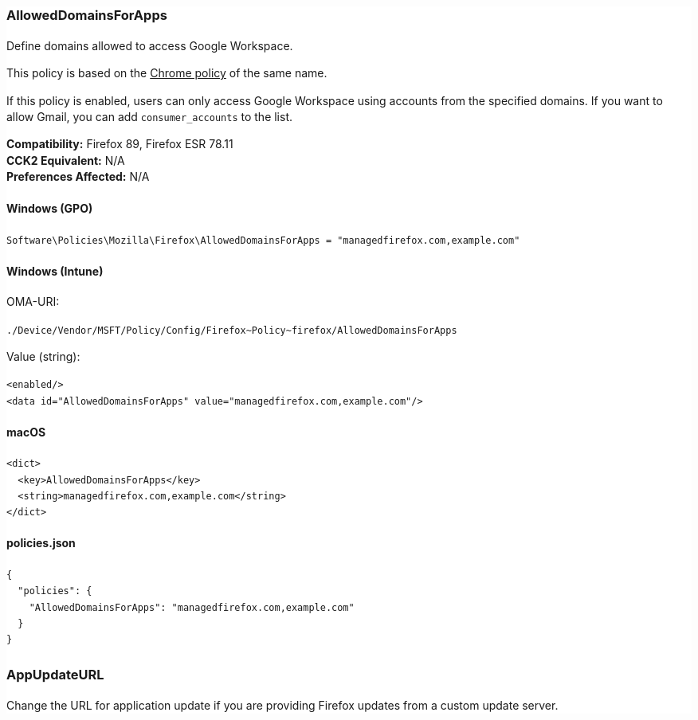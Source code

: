 ### AllowedDomainsForApps

Define domains allowed to access Google Workspace.

This policy is based on the [Chrome policy](https://chromeenterprise.google/policies/#AllowedDomainsForApps) of the same name.

If this policy is enabled, users can only access Google Workspace using accounts from the specified domains. If you want to allow Gmail, you can add ```consumer_accounts``` to the list.

**Compatibility:** Firefox 89, Firefox ESR 78.11\
**CCK2 Equivalent:** N/A\
**Preferences Affected:** N/A

#### Windows (GPO)

```
Software\Policies\Mozilla\Firefox\AllowedDomainsForApps = "managedfirefox.com,example.com"
```

#### Windows (Intune)

OMA-URI:

```
./Device/Vendor/MSFT/Policy/Config/Firefox~Policy~firefox/AllowedDomainsForApps
```

Value (string):

```
<enabled/>
<data id="AllowedDomainsForApps" value="managedfirefox.com,example.com"/>
```

#### macOS

```
<dict>
  <key>AllowedDomainsForApps</key>
  <string>managedfirefox.com,example.com</string>
</dict>
```

#### policies.json

```
{
  "policies": {
    "AllowedDomainsForApps": "managedfirefox.com,example.com"
  }
}
```

### AppUpdateURL

Change the URL for application update if you are providing Firefox updates from a custom update server.
